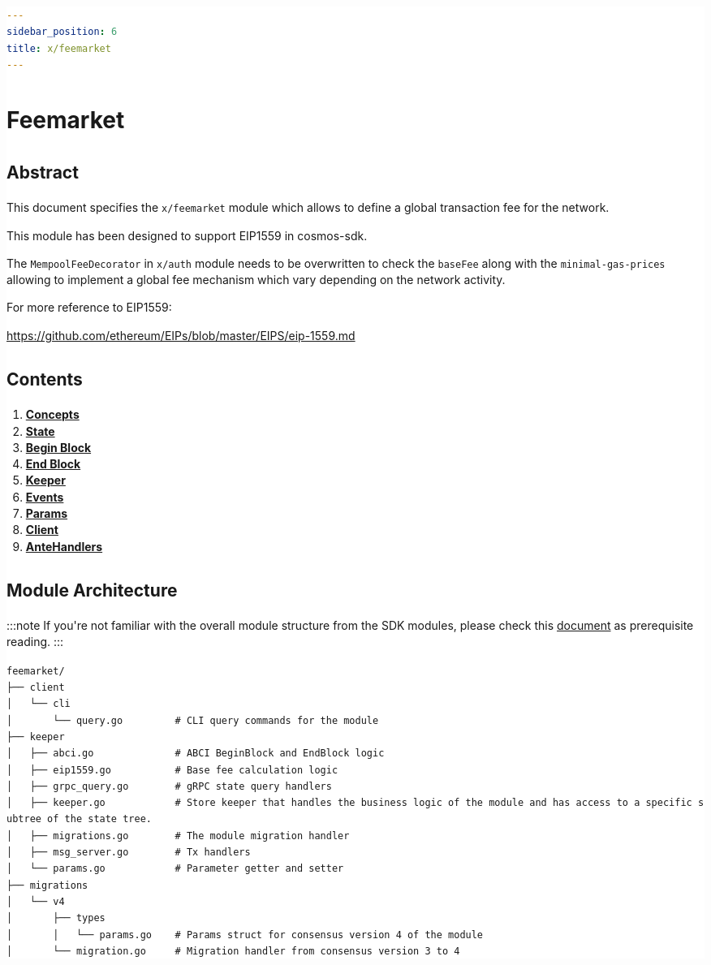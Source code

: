 ```yaml
---
sidebar_position: 6
title: x/feemarket
---
```


# Feemarket

## Abstract

This document specifies the `x/feemarket` module which allows to define a global transaction fee for the network.

This module has been designed to support EIP1559 in cosmos-sdk.

The `MempoolFeeDecorator` in `x/auth` module needs to be overwritten to check the `baseFee` along with 
the `minimal-gas-prices` allowing to implement a global fee mechanism which vary depending on the network activity.

For more reference to EIP1559:

<https://github.com/ethereum/EIPs/blob/master/EIPS/eip-1559.md>

## Contents

1. **[Concepts](#concepts)**
2. **[State](#state)**
3. **[Begin Block](#begin-block)**
4. **[End Block](#end-block)**
5. **[Keeper](#keeper)**
6. **[Events](#events)**
7. **[Params](#params)**
8. **[Client](#client)**
9. **[AnteHandlers](#antehandlers)**

## Module Architecture

:::note
If you're not familiar with the overall module structure from the SDK modules, please check this
[document](https://docs.cosmos.network/main/building-modules/structure.html) as prerequisite reading.
:::

```shell
feemarket/
├── client
│   └── cli
│       └── query.go         # CLI query commands for the module
├── keeper
│   ├── abci.go              # ABCI BeginBlock and EndBlock logic
│   ├── eip1559.go           # Base fee calculation logic
│   ├── grpc_query.go        # gRPC state query handlers
│   ├── keeper.go            # Store keeper that handles the business logic of the module and has access to a specific subtree of the state tree.
│   ├── migrations.go        # The module migration handler
│   ├── msg_server.go        # Tx handlers
│   └── params.go            # Parameter getter and setter
├── migrations
│   └── v4
│       ├── types
│       │   └── params.go    # Params struct for consensus version 4 of the module 
│       └── migration.go     # Migration handler from consensus version 3 to 4
```